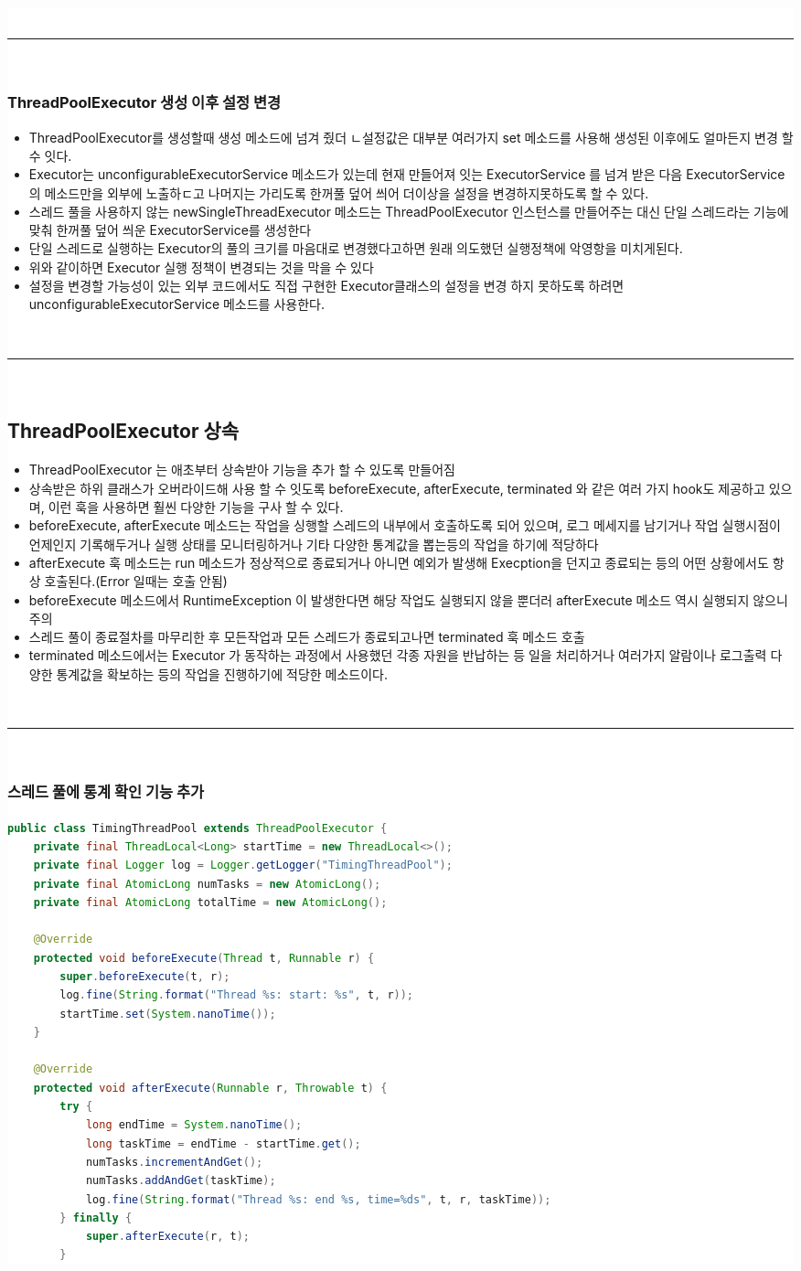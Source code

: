 <br>
<hr>
<br>

### ThreadPoolExecutor 생성 이후 설정 변경

- ThreadPoolExecutor를 생성할때 생성 메소드에 넘겨 줬더 ㄴ설정값은 대부분 여러가지 set 메소드를 사용해 생성된 이후에도 얼마든지 변경 할 수 잇다.
- Executor는 unconfigurableExecutorService 메소드가 있는데 현재 만들어져 잇는 ExecutorService 를 넘겨 받은 다음 ExecutorService의 메소드만을 외부에 노출하ㄷ고 나머지는 가리도록 한꺼풀 덮어 씌어 더이상을 설정을 변경하지못하도록 할 수 있다.
- 스레드 풀을 사용하지 않는 newSingleThreadExecutor 메소드는  ThreadPoolExecutor 인스턴스를 만들어주는 대신 단일 스레드라는 기능에 맞춰 한꺼풀 덮어 씌운 ExecutorService를 생성한다
- 단일 스레드로 실행하는 Executor의 풀의 크기를 마음대로 변경했다고하면 원래 의도했던 실행정책에 악영항을 미치게된다.
- 위와 같이하면 Executor 실행 정책이 변경되는 것을 막을 수 있다
- 설정을 변경할 가능성이 있는 외부 코드에서도 직접 구현한 Executor클래스의 설정을 변경 하지 못하도록 하려면 unconfigurableExecutorService 메소드를 사용한다.

<br>
<hr>
<br>

## ThreadPoolExecutor 상속

- ThreadPoolExecutor 는 애초부터 상속받아 기능을 추가 할 수 있도록 만들어짐
- 상속받은 하위 클래스가 오버라이드해 사용 할 수 잇도록 beforeExecute, afterExecute, terminated 와 같은 여러 가지 hook도 제공하고 있으며, 이런 훅을 사용하면 훨씬 다양한 기능을 구사 할 수 있다.
- beforeExecute, afterExecute 메소드는 작업을 싱행할 스레드의 내부에서 호출하도록 되어 있으며, 로그 메세지를 남기거나 작업 실행시점이 언제인지 기록해두거나 실행 상태를 모니터링하거나 기타 다양한 통계값을 뽑는등의 작업을 하기에 적당하다
- afterExecute 훅 메소드는 run 메소드가 정상적으로 종료되거나 아니면 예외가 발생해 Execption을 던지고 종료되는 등의 어떤 상황에서도 항상 호출된다.(Error 일때는 호출 안됨) 
- beforeExecute 메소드에서 RuntimeException 이 발생한다면 해당 작업도 실행되지 않을 뿐더러 afterExecute 메소드 역시 실행되지 않으니 주의
- 스레드 풀이 종료절차를 마무리한 후 모든작업과 모든 스레드가 종료되고나면 terminated 훅 메소드 호출
- terminated 메소드에서는 Executor 가 동작하는 과정에서 사용했던 각종 자원을 반납하는 등 일을 처리하거나 여러가지 알람이나 로그출력 다양한 통계값을 확보하는 등의 작업을 진행하기에 적당한 메소드이다.

<br>
<hr>
<br>

### 스레드 풀에 통계 확인 기능 추가 

~~~java
public class TimingThreadPool extends ThreadPoolExecutor {
    private final ThreadLocal<Long> startTime = new ThreadLocal<>();
    private final Logger log = Logger.getLogger("TimingThreadPool");
    private final AtomicLong numTasks = new AtomicLong();
    private final AtomicLong totalTime = new AtomicLong();

    @Override
    protected void beforeExecute(Thread t, Runnable r) {
        super.beforeExecute(t, r);
        log.fine(String.format("Thread %s: start: %s", t, r));
        startTime.set(System.nanoTime());
    }

    @Override
    protected void afterExecute(Runnable r, Throwable t) {
        try {
            long endTime = System.nanoTime();
            long taskTime = endTime - startTime.get();
            numTasks.incrementAndGet();
            numTasks.addAndGet(taskTime);
            log.fine(String.format("Thread %s: end %s, time=%ds", t, r, taskTime));
        } finally {
            super.afterExecute(r, t);
        }
~~~